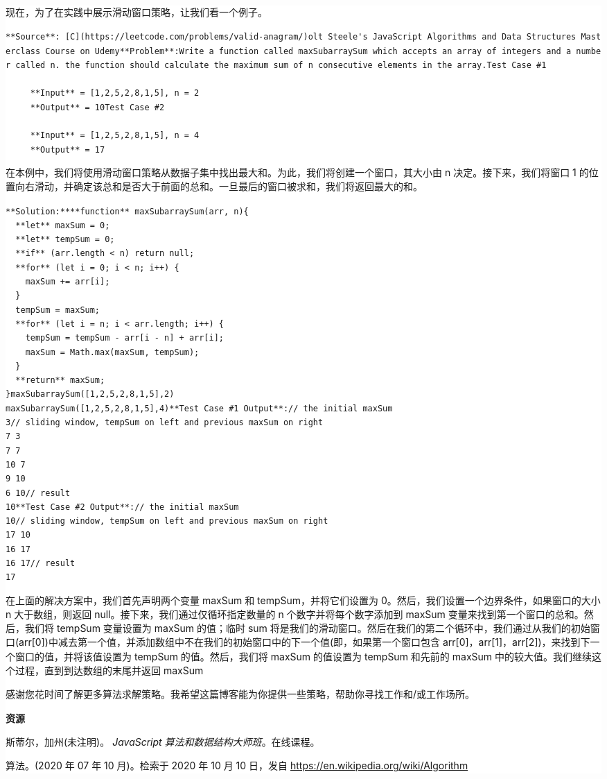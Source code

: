 现在，为了在实践中展示滑动窗口策略，让我们看一个例子。

```
**Source**: [C](https://leetcode.com/problems/valid-anagram/)olt Steele's JavaScript Algorithms and Data Structures Masterclass Course on Udemy**Problem**:Write a function called maxSubarraySum which accepts an array of integers and a number called n. the function should calculate the maximum sum of n consecutive elements in the array.Test Case #1

     **Input** = [1,2,5,2,8,1,5], n = 2
     **Output** = 10Test Case #2

     **Input** = [1,2,5,2,8,1,5], n = 4
     **Output** = 17
```

在本例中，我们将使用滑动窗口策略从数据子集中找出最大和。为此，我们将创建一个窗口，其大小由 n 决定。接下来，我们将窗口 1 的位置向右滑动，并确定该总和是否大于前面的总和。一旦最后的窗口被求和，我们将返回最大的和。

```
**Solution:****function** maxSubarraySum(arr, n){
  **let** maxSum = 0;
  **let** tempSum = 0;
  **if** (arr.length < n) return null;
  **for** (let i = 0; i < n; i++) {
    maxSum += arr[i];
  }
  tempSum = maxSum;
  **for** (let i = n; i < arr.length; i++) {
    tempSum = tempSum - arr[i - n] + arr[i];
    maxSum = Math.max(maxSum, tempSum);
  }
  **return** maxSum;
}maxSubarraySum([1,2,5,2,8,1,5],2)
maxSubarraySum([1,2,5,2,8,1,5],4)**Test Case #1 Output**:// the initial maxSum
3// sliding window, tempSum on left and previous maxSum on right
7 3
7 7
10 7
9 10
6 10// result
10**Test Case #2 Output**:// the initial maxSum
10// sliding window, tempSum on left and previous maxSum on right
17 10
16 17
16 17// result
17
```

在上面的解决方案中，我们首先声明两个变量 maxSum 和 tempSum，并将它们设置为 0。然后，我们设置一个边界条件，如果窗口的大小 n 大于数组，则返回 null。接下来，我们通过仅循环指定数量的 n 个数字并将每个数字添加到 maxSum 变量来找到第一个窗口的总和。然后，我们将 tempSum 变量设置为 maxSum 的值；临时 sum 将是我们的滑动窗口。然后在我们的第二个循环中，我们通过从我们的初始窗口(arr[0])中减去第一个值，并添加数组中不在我们的初始窗口中的下一个值(即，如果第一个窗口包含 arr[0]，arr[1]，arr[2])，来找到下一个窗口的值，并将该值设置为 tempSum 的值。然后，我们将 maxSum 的值设置为 tempSum 和先前的 maxSum 中的较大值。我们继续这个过程，直到到达数组的末尾并返回 maxSum

感谢您花时间了解更多算法求解策略。我希望这篇博客能为你提供一些策略，帮助你寻找工作和/或工作场所。

**资源**

斯蒂尔，加州(未注明)。 *JavaScript 算法和数据结构大师班*。在线课程。

算法。(2020 年 07 年 10 月)。检索于 2020 年 10 月 10 日，发自 https://en.wikipedia.org/wiki/Algorithm